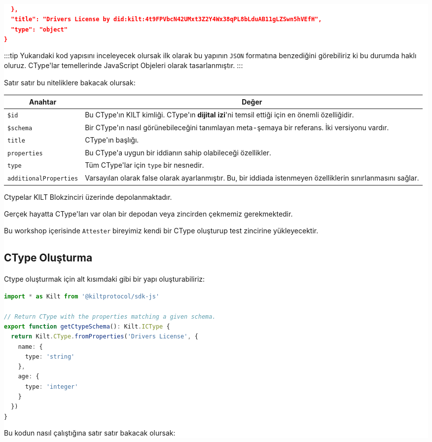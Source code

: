 ```json
  },
  "title": "Drivers License by did:kilt:4t9FPVbcN42UMxt3Z2Y4Wx38qPL8bLduAB11gLZSwn5hVEfH",
  "type": "object"
}
```

:::tip
Yukarıdaki kod yapısını inceleyecek olursak ilk olarak bu yapının `JSON` formatına benzediğini görebiliriz ki bu durumda haklı oluruz. CType'lar temellerinde JavaScript Objeleri olarak tasarlanmıştır.
:::

Satır satır bu niteliklere bakacak olursak:

| Anahtar                | Değer                                                                                                                                                               |
| ---------------------- | ------------------------------------------------------------------------------------------------------------------------------------------------------------------- |
| `$id`                  | Bu CType'ın KILT kimliği. CType'ın **dijital izi**'ni temsil ettiği için en önemli özelliğidir.                                                                      |
| `$schema`              | Bir CType'ın nasıl görünebileceğini tanımlayan meta-şemaya bir referans. İki versiyonu vardır.                                                                       |
| `title`                | CType'ın başlığı.                                                                                                                                                   |
| `properties`           | Bu CType'a uygun bir iddianın sahip olabileceği özellikler.                                                                                                         |
| `type`                 | Tüm CType'lar için `type` bir nesnedir.                                                                                                                             |
| `additionalProperties` | Varsayılan olarak false olarak ayarlanmıştır. Bu, bir iddiada istenmeyen özelliklerin sınırlanmasını sağlar.                                                         |

Ctypelar KILT Blokzinciri üzerinde depolanmaktadır. 

Gerçek hayatta CType'ları var olan bir depodan veya zincirden çekmemiz gerekmektedir.

Bu workshop içerisinde `Attester` bireyimiz kendi bir CType oluşturup test zincirine yükleyecektir.

## CType Oluşturma

Ctype oluşturmak için alt kısımdaki gibi bir yapı oluşturabiliriz:

```typescript title="ctypeSchema"
import * as Kilt from '@kiltprotocol/sdk-js'

// Return CType with the properties matching a given schema.
export function getCtypeSchema(): Kilt.ICType {
  return Kilt.CType.fromProperties('Drivers License', {
    name: {
      type: 'string'
    },
    age: {
      type: 'integer'
    }
  })
}
```

Bu kodun nasıl çalıştığına satır satır bakacak olursak:
